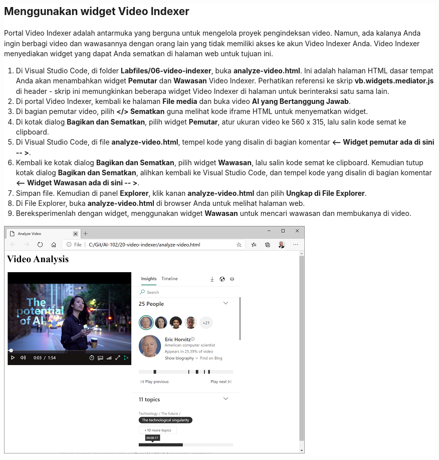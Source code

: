 ## Menggunakan widget Video Indexer

Portal Video Indexer adalah antarmuka yang berguna untuk mengelola proyek pengindeksan video. Namun, ada kalanya Anda ingin berbagi video dan wawasannya dengan orang lain yang tidak memiliki akses ke akun Video Indexer Anda. Video Indexer menyediakan widget yang dapat Anda sematkan di halaman web untuk tujuan ini.

1. Di Visual Studio Code, di folder **Labfiles/06-video-indexer**, buka **analyze-video.html**. Ini adalah halaman HTML dasar tempat Anda akan menambahkan widget **Pemutar** dan **Wawasan** Video Indexer. Perhatikan referensi ke skrip **vb.widgets.mediator.js** di header - skrip ini memungkinkan beberapa widget Video Indexer di halaman untuk berinteraksi satu sama lain.
2. Di portal Video Indexer, kembali ke halaman **File media** dan buka video **AI yang Bertanggung Jawab**.
3. Di bagian pemutar video, pilih **&lt;/&gt; Sematkan** guna melihat kode iframe HTML untuk menyematkan widget.
4. Di kotak dialog **Bagikan dan Sematkan**, pilih widget **Pemutar**, atur ukuran video ke 560 x 315, lalu salin kode semat ke clipboard.
5. Di Visual Studio Code, di file **analyze-video.html**, tempel kode yang disalin di bagian komentar **&lt;-- Widget pemutar ada di sini -- &gt;**.
6. Kembali ke kotak dialog **Bagikan dan Sematkan**, pilih widget **Wawasan**, lalu salin kode semat ke clipboard. Kemudian tutup kotak dialog **Bagikan dan Sematkan**, alihkan kembali ke Visual Studio Code, dan tempel kode yang disalin di bagian komentar **&lt;-- Widget Wawasan ada di sini -- &gt;**.
7. Simpan file. Kemudian di panel **Explorer**, klik kanan **analyze-video.html** dan pilih **Ungkap di File Explorer**.
8. Di File Explorer, buka **analyze-video.html** di browser Anda untuk melihat halaman web.
9. Bereksperimenlah dengan widget, menggunakan widget **Wawasan** untuk mencari wawasan dan membukanya di video.

![Widget Video Indexer di halaman web](../media/video-indexer-widgets.png)
